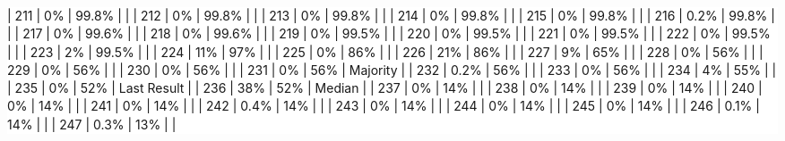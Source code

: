 | 211 | 0% | 99.8% |  |
| 212 | 0% | 99.8% |  |
| 213 | 0% | 99.8% |  |
| 214 | 0% | 99.8% |  |
| 215 | 0% | 99.8% |  |
| 216 | 0.2% | 99.8% |  |
| 217 | 0% | 99.6% |  |
| 218 | 0% | 99.6% |  |
| 219 | 0% | 99.5% |  |
| 220 | 0% | 99.5% |  |
| 221 | 0% | 99.5% |  |
| 222 | 0% | 99.5% |  |
| 223 | 2% | 99.5% |  |
| 224 | 11% | 97% |  |
| 225 | 0% | 86% |  |
| 226 | 21% | 86% |  |
| 227 | 9% | 65% |  |
| 228 | 0% | 56% |  |
| 229 | 0% | 56% |  |
| 230 | 0% | 56% |  |
| 231 | 0% | 56% | Majority |
| 232 | 0.2% | 56% |  |
| 233 | 0% | 56% |  |
| 234 | 4% | 55% |  |
| 235 | 0% | 52% | Last Result |
| 236 | 38% | 52% | Median |
| 237 | 0% | 14% |  |
| 238 | 0% | 14% |  |
| 239 | 0% | 14% |  |
| 240 | 0% | 14% |  |
| 241 | 0% | 14% |  |
| 242 | 0.4% | 14% |  |
| 243 | 0% | 14% |  |
| 244 | 0% | 14% |  |
| 245 | 0% | 14% |  |
| 246 | 0.1% | 14% |  |
| 247 | 0.3% | 13% |  |